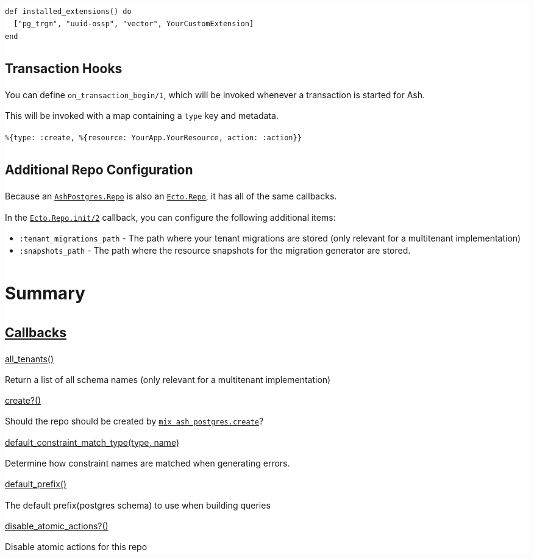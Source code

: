 ```
def installed_extensions() do
  ["pg_trgm", "uuid-ossp", "vector", YourCustomExtension]
end
```

## [](AshPostgres.Repo.html#module-transaction-hooks)Transaction Hooks

You can define `on_transaction_begin/1`, which will be invoked whenever a transaction is started for Ash.

This will be invoked with a map containing a `type` key and metadata.

```
%{type: :create, %{resource: YourApp.YourResource, action: :action}}
```

## [](AshPostgres.Repo.html#module-additional-repo-configuration)Additional Repo Configuration

Because an [`AshPostgres.Repo`](AshPostgres.Repo.html) is also an [`Ecto.Repo`](../ecto/3.12.5/Ecto.Repo.html), it has all of the same callbacks.

In the [`Ecto.Repo.init/2`](../ecto/3.12.5/Ecto.Repo.html#c:init/2) callback, you can configure the following additional items:

- `:tenant_migrations_path` - The path where your tenant migrations are stored (only relevant for a multitenant implementation)
- `:snapshots_path` - The path where the resource snapshots for the migration generator are stored.

# [](AshPostgres.Repo.html#summary)Summary

## [Callbacks](AshPostgres.Repo.html#callbacks)

[all\_tenants()](AshPostgres.Repo.html#c:all_tenants/0)

Return a list of all schema names (only relevant for a multitenant implementation)

[create?()](AshPostgres.Repo.html#c:create?/0)

Should the repo should be created by [`mix ash_postgres.create`](Mix.Tasks.AshPostgres.Create.html)?

[default\_constraint\_match\_type(type, name)](AshPostgres.Repo.html#c:default_constraint_match_type/2)

Determine how constraint names are matched when generating errors.

[default\_prefix()](AshPostgres.Repo.html#c:default_prefix/0)

The default prefix(postgres schema) to use when building queries

[disable\_atomic\_actions?()](AshPostgres.Repo.html#c:disable_atomic_actions?/0)

Disable atomic actions for this repo
